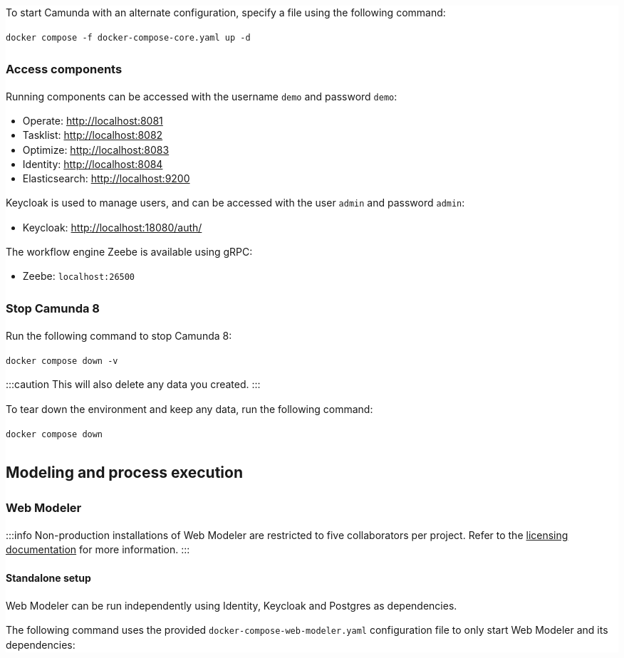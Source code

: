 To start Camunda with an alternate configuration, specify a file using the following command:

```shell
docker compose -f docker-compose-core.yaml up -d
```

### Access components

Running components can be accessed with the username `demo` and password `demo`:

- Operate: [http://localhost:8081](http://localhost:8081)
- Tasklist: [http://localhost:8082](http://localhost:8082)
- Optimize: [http://localhost:8083](http://localhost:8083)
- Identity: [http://localhost:8084](http://localhost:8084)
- Elasticsearch: [http://localhost:9200](http://localhost:9200)

Keycloak is used to manage users, and can be accessed with the user `admin` and password `admin`:

- Keycloak: [http://localhost:18080/auth/](http://localhost:18080/auth/)

The workflow engine Zeebe is available using gRPC:

- Zeebe: `localhost:26500`

### Stop Camunda 8

Run the following command to stop Camunda 8:

```shell
docker compose down -v
```

:::caution
This will also delete any data you created.
:::

To tear down the environment and keep any data, run the following command:

```shell
docker compose down
```

## Modeling and process execution

### Web Modeler

:::info
Non-production installations of Web Modeler are restricted to five collaborators per project. Refer to the [licensing documentation](/docs/reference/licenses.md) for more information.
:::

#### Standalone setup

Web Modeler can be run independently using Identity, Keycloak and Postgres as dependencies.

The following command uses the provided `docker-compose-web-modeler.yaml` configuration file to only start Web Modeler and its dependencies:

